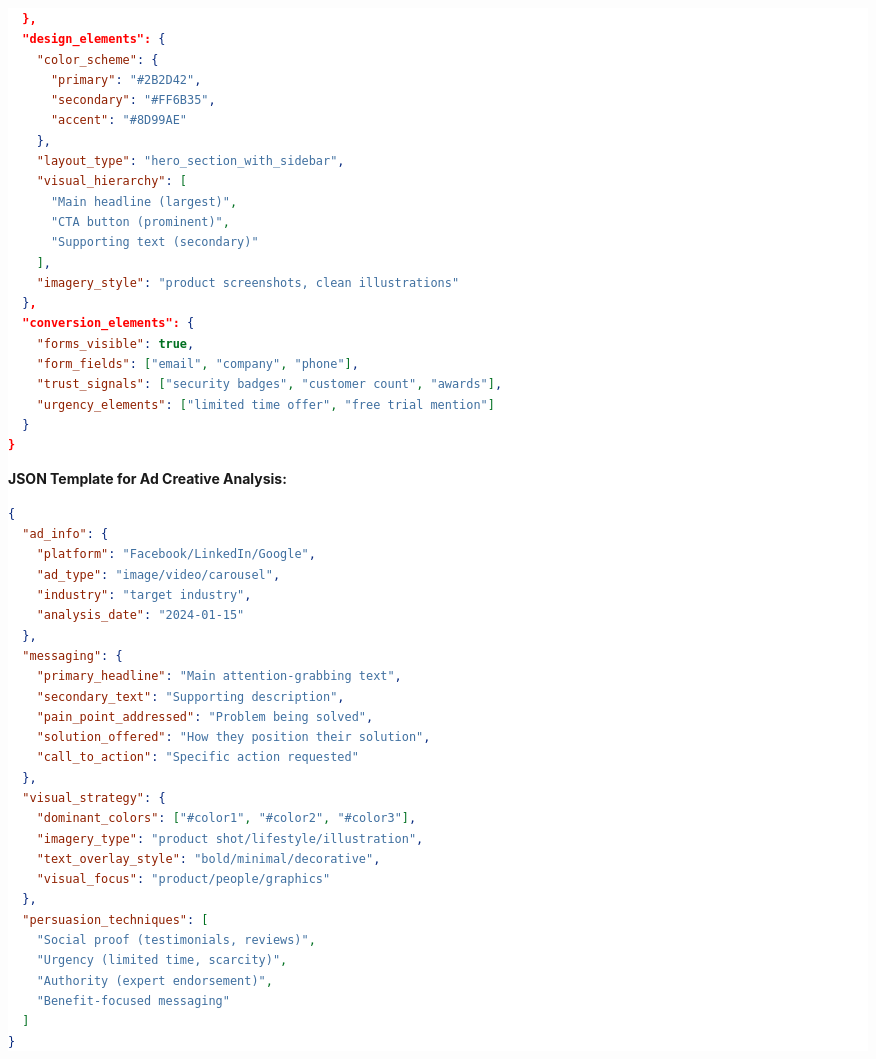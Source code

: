 ```json
  },
  "design_elements": {
    "color_scheme": {
      "primary": "#2B2D42",
      "secondary": "#FF6B35",
      "accent": "#8D99AE"
    },
    "layout_type": "hero_section_with_sidebar",
    "visual_hierarchy": [
      "Main headline (largest)",
      "CTA button (prominent)",
      "Supporting text (secondary)"
    ],
    "imagery_style": "product screenshots, clean illustrations"
  },
  "conversion_elements": {
    "forms_visible": true,
    "form_fields": ["email", "company", "phone"],
    "trust_signals": ["security badges", "customer count", "awards"],
    "urgency_elements": ["limited time offer", "free trial mention"]
  }
}
```

**JSON Template for Ad Creative Analysis:**
```json
{
  "ad_info": {
    "platform": "Facebook/LinkedIn/Google",
    "ad_type": "image/video/carousel",
    "industry": "target industry",
    "analysis_date": "2024-01-15"
  },
  "messaging": {
    "primary_headline": "Main attention-grabbing text",
    "secondary_text": "Supporting description",
    "pain_point_addressed": "Problem being solved",
    "solution_offered": "How they position their solution",
    "call_to_action": "Specific action requested"
  },
  "visual_strategy": {
    "dominant_colors": ["#color1", "#color2", "#color3"],
    "imagery_type": "product shot/lifestyle/illustration",
    "text_overlay_style": "bold/minimal/decorative",
    "visual_focus": "product/people/graphics"
  },
  "persuasion_techniques": [
    "Social proof (testimonials, reviews)",
    "Urgency (limited time, scarcity)",
    "Authority (expert endorsement)",
    "Benefit-focused messaging"
  ]
}
```
